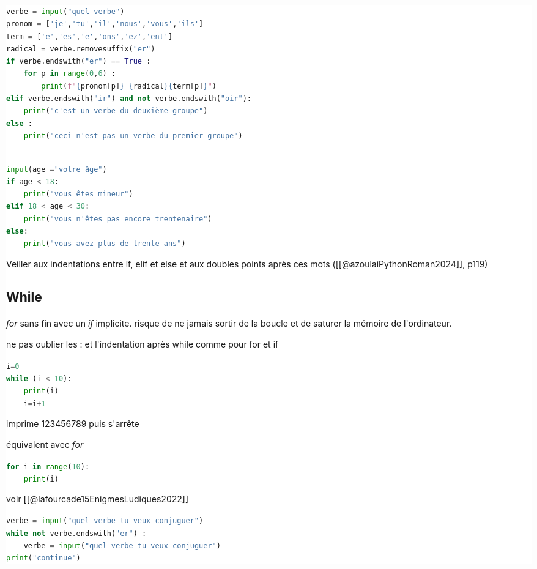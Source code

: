 
```python
verbe = input("quel verbe")
pronom = ['je','tu','il','nous','vous','ils']
term = ['e','es','e','ons','ez','ent']
radical = verbe.removesuffix("er")
if verbe.endswith("er") == True :
	for p in range(0,6) :
		print(f"{pronom[p]} {radical}{term[p]}")
elif verbe.endswith("ir") and not verbe.endswith("oir"):
	print("c'est un verbe du deuxième groupe")
else :
	print("ceci n'est pas un verbe du premier groupe")
```




```python

input(age ="votre âge")
if age < 18:
	print("vous êtes mineur")
elif 18 < age < 30:
	print("vous n'êtes pas encore trentenaire")
else: 
	print("vous avez plus de trente ans")
```
Veiller aux indentations entre if, elif et else et aux doubles points après ces mots
([[@azoulaiPythonRoman2024]], p119)

## While

*for* sans fin avec un *if* implicite. 
risque de ne jamais sortir de la boucle et de saturer la mémoire de l'ordinateur.  

ne pas oublier les : et l'indentation après while comme pour for et if
```python
i=0
while (i < 10):
	print(i)
	i=i+1
```
imprime 123456789 puis s'arrête

équivalent avec *for*

```python
for i in range(10):
	print(i)
```
voir [[@lafourcade15EnigmesLudiques2022]]

```Python
verbe = input("quel verbe tu veux conjuguer")
while not verbe.endswith("er") :
	verbe = input("quel verbe tu veux conjuguer")
print("continue")
```
